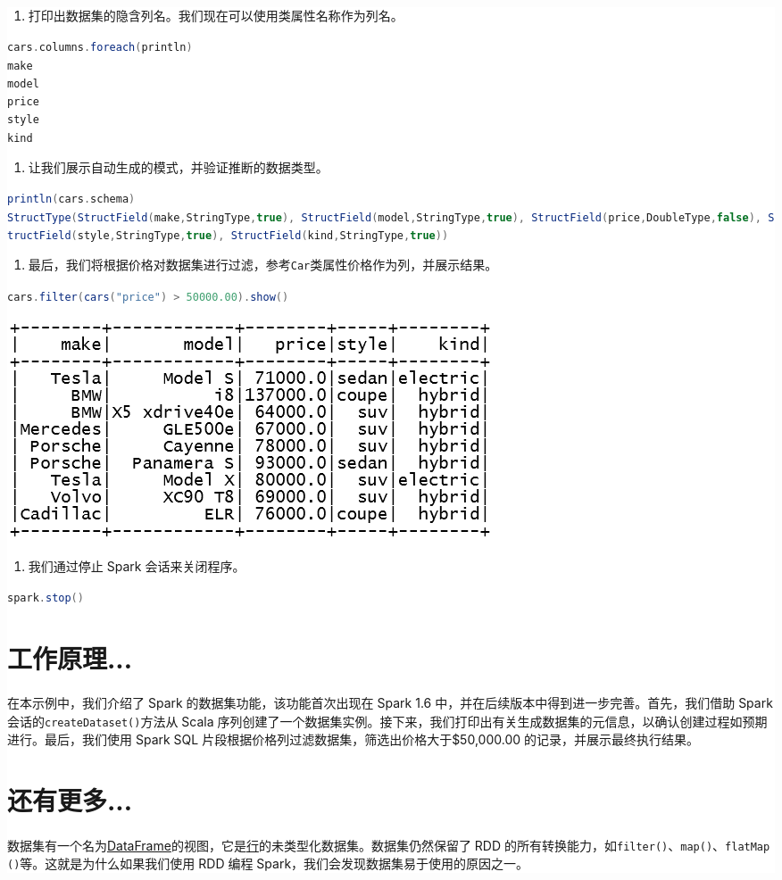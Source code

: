 1.  打印出数据集的隐含列名。我们现在可以使用类属性名称作为列名。

```scala
cars.columns.foreach(println)
make
model
price
style
kind
```

1.  让我们展示自动生成的模式，并验证推断的数据类型。

```scala
println(cars.schema)
StructType(StructField(make,StringType,true), StructField(model,StringType,true), StructField(price,DoubleType,false), StructField(style,StringType,true), StructField(kind,StringType,true))
```

1.  最后，我们将根据价格对数据集进行过滤，参考`Car`类属性价格作为列，并展示结果。

```scala
cars.filter(cars("price") > 50000.00).show()
```

![](img/99ffee16-3167-451a-8586-308cf4d4321f.png)

1.  我们通过停止 Spark 会话来关闭程序。

```scala
spark.stop()
```

# 工作原理...

在本示例中，我们介绍了 Spark 的数据集功能，该功能首次出现在 Spark 1.6 中，并在后续版本中得到进一步完善。首先，我们借助 Spark 会话的`createDataset()`方法从 Scala 序列创建了一个数据集实例。接下来，我们打印出有关生成数据集的元信息，以确认创建过程如预期进行。最后，我们使用 Spark SQL 片段根据价格列过滤数据集，筛选出价格大于$50,000.00 的记录，并展示最终执行结果。

# 还有更多...

数据集有一个名为[DataFrame](https://spark.apache.org/docs/2.0.0/api/scala/org/apache/spark/sql/package.html#DataFrame=org.apache.spark.sql.Dataset%5Borg.apache.spark.sql.Row%5D)的视图，它是[行](https://spark.apache.org/docs/2.0.0/api/scala/org/apache/spark/sql/Row.html)的未类型化数据集。数据集仍然保留了 RDD 的所有转换能力，如`filter()`、`map()`、`flatMap()`等。这就是为什么如果我们使用 RDD 编程 Spark，我们会发现数据集易于使用的原因之一。
